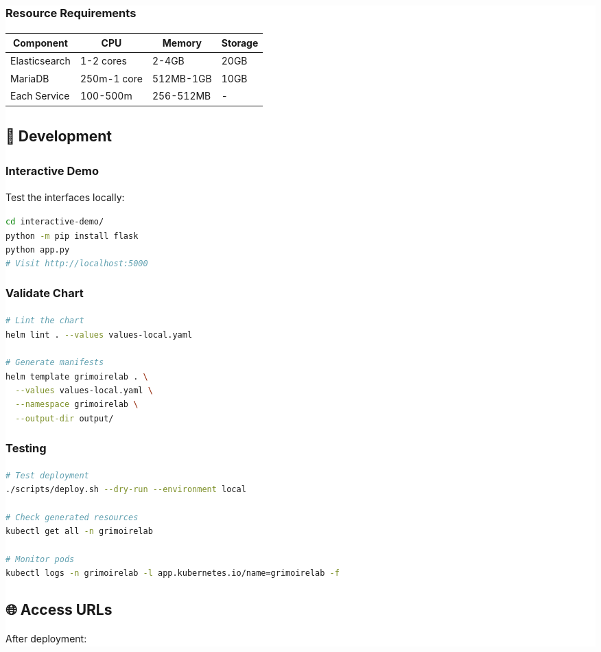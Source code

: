 ### Resource Requirements

| Component | CPU | Memory | Storage |
|-----------|-----|--------|---------|
| Elasticsearch | 1-2 cores | 2-4GB | 20GB |
| MariaDB | 250m-1 core | 512MB-1GB | 10GB |
| Each Service | 100-500m | 256-512MB | - |

## 🔧 Development

### Interactive Demo

Test the interfaces locally:

```bash
cd interactive-demo/
python -m pip install flask
python app.py
# Visit http://localhost:5000
```

### Validate Chart

```bash
# Lint the chart
helm lint . --values values-local.yaml

# Generate manifests
helm template grimoirelab . \
  --values values-local.yaml \
  --namespace grimoirelab \
  --output-dir output/
```

### Testing

```bash
# Test deployment
./scripts/deploy.sh --dry-run --environment local

# Check generated resources
kubectl get all -n grimoirelab

# Monitor pods
kubectl logs -n grimoirelab -l app.kubernetes.io/name=grimoirelab -f
```

## 🌐 Access URLs

After deployment:
